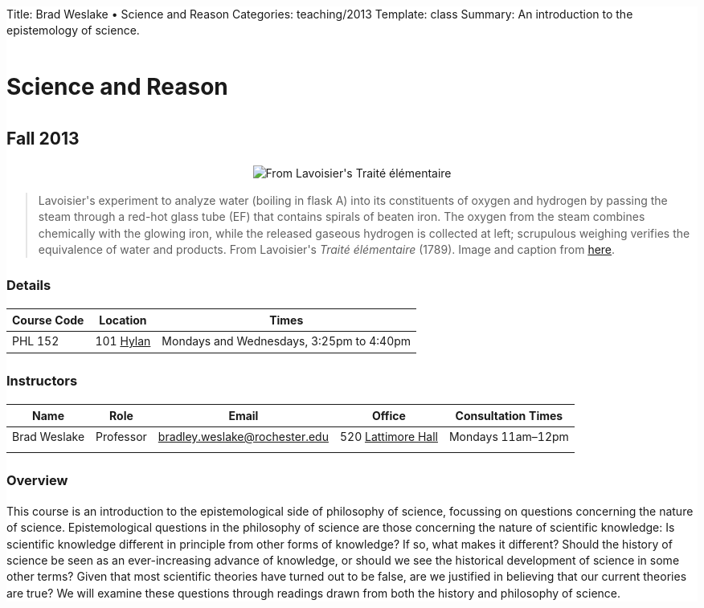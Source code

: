 Title: Brad Weslake &bull; Science and Reason
Categories: teaching/2013
Template: class
Summary: An introduction to the epistemology of science.

# Science and Reason

## Fall 2013 ##

<p align="center"><img width="60%" src="http://bweslake.s3.amazonaws.com/images/lavoisier.png" alt="From Lavoisier's Trait&eacute; &eacute;l&eacute;mentaire">

<blockquote class="caption">Lavoisier's experiment to analyze water (boiling in flask A) into its constituents of oxygen and hydrogen by passing the steam through a red-hot glass tube (EF) that contains spirals of beaten iron. The oxygen from the steam combines chemically with the glowing iron, while the released gaseous hydrogen is collected at left; scrupulous weighing verifies the equivalence of water and products. From Lavoisier's <em>Trait&eacute; &eacute;l&eacute;mentaire</em> (1789). Image and caption from <a href="http://www.press.uchicago.edu/presssite/metadata.epl?mode=synopsis&amp;bookkey=176215">here</a>.</blockquote></p>

<h3>Details</h3>
<a name="details"> </a>

<table class="names">
<thead>
<tr><th>Course Code</th><th>Location</th><th> Times</th></tr>
</thead>
<tbody>
<tr><td>PHL 152</td><td>101 <a href="http://goo.gl/yC4kpu">Hylan</a></td><td>Mondays and Wednesdays, 3:25pm to 4:40pm</td></tr>
</tbody>
</table>

<a name="instructors"> </a>
<h3>Instructors</h3>
<table class="names">
<thead>
<tr><th>Name</th><th>Role</th><th>Email</th><th>Office</th><th>Consultation Times</th></tr>
</thead>
<tbody>
<tr><td>Brad Weslake</td><td>Professor</td><td><a href="mailto:bradley.weslake@rochester.edu">bradley.weslake@rochester.edu</a></td><td>520 <a href="http://goo.gl/5kJ90S">Lattimore Hall</a></td><td>Mondays 11am–12pm</td></tr>
<tr><td></td><td></td><td></td><td></td></tr>
</tbody>
</table>

<a name="overview"> </a>

### Overview
This course is an introduction to the epistemological side of philosophy of science, focussing on questions concerning the nature of science. Epistemological questions in the philosophy of science are those concerning the nature of scientific knowledge: Is scientific knowledge different in principle from other forms of knowledge? If so, what makes it different?  Should the history of science be seen as an ever-increasing advance of knowledge, or should we see the historical development of science in some other terms? Given that most scientific theories have turned out to be false, are we justified in believing that our current theories are true?  We will examine these questions through readings drawn from both the history and philosophy of science.
